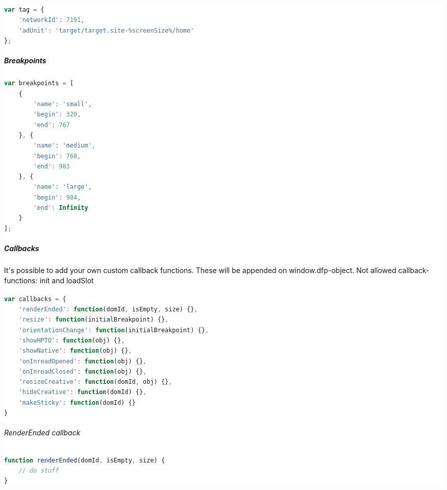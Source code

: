 ````javascript
var tag = {
	'networkId': 7191,
	'adUnit': 'target/target.site-%screenSize%/home'
};
````

##### Breakpoints

````javascript
var breakpoints = [
	{
        'name': 'small',
        'begin': 320,
        'end': 767
    }, {
        'name': 'medium',
        'begin': 768,
        'end': 983
    }, {
        'name': 'large',
        'begin': 984,
        'end': Infinity
    }
];
````

##### Callbacks

It's possible to add your own custom callback functions. These will be appended on window.dfp-object. Not allowed callback-functions: init and  loadSlot

````javascript
var callbacks = {
	'renderEnded': function(domId, isEmpty, size) {},
	'resize': function(initialBreakpoint) {},
	'orientationChange': function(initialBreakpoint) {},
	'showHPTO': function(obj) {},
	'showNative': function(obj) {},
	'onInreadOpened': function(obj) {},
	'onInreadClosed': function(obj) {},
	'resizeCreative': function(domId, obj) {},
	'hideCreative': function(domId) {},
	'makeSticky': function(domId) {}
}
````

###### RenderEnded callback

````javascript
function renderEnded(domId, isEmpty, size) {
	// do stuff
}
````
